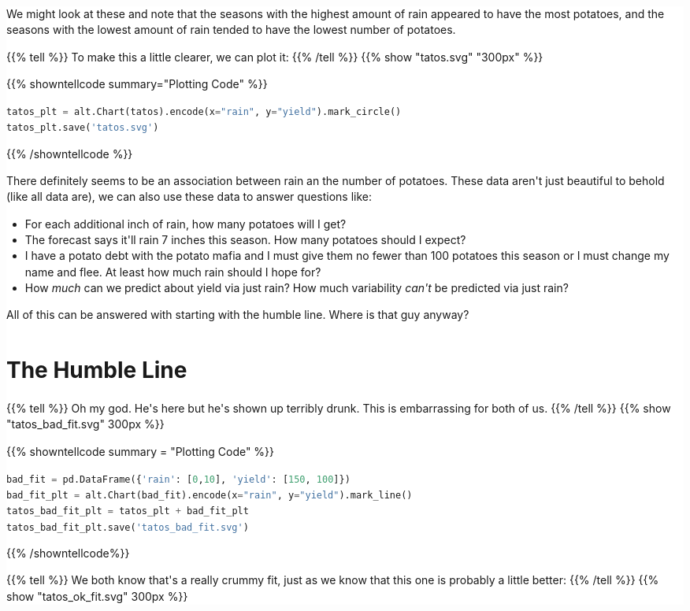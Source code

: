 We might look at these and note that the seasons with the highest amount of rain appeared to have the most potatoes, and the seasons with the lowest amount of rain tended to have the lowest number of potatoes.

<div class="center">
{{% tell %}}
To make this a little clearer, we can plot it:
{{% /tell %}}
{{% show "tatos.svg" "300px" %}}
</div>

{{% showntellcode summary="Plotting Code" %}}
```python
tatos_plt = alt.Chart(tatos).encode(x="rain", y="yield").mark_circle()
tatos_plt.save('tatos.svg')
```
{{% /showntellcode %}}


There definitely seems to be an association between rain an the number of potatoes. These data aren't just beautiful to behold (like all data are), we can also use these data to answer questions like:

- For each additional inch of rain, how many potatoes will I get?
- The forecast says it'll rain 7 inches this season. How many potatoes should I expect?
- I have a potato debt with the potato mafia and I must give them no fewer than 100 potatoes this season or I must change my name and flee. At least how much rain should I hope for?
- How _much_ can we predict about yield via just rain? How much variability _can't_ be predicted via just rain?

All of this can be answered with starting with the humble line. Where is that guy anyway?

# The Humble Line

<div class="center">
{{% tell %}}
Oh my god. He's here but he's shown up terribly drunk. This is embarrassing for both of us.
{{% /tell %}}
{{% show "tatos_bad_fit.svg" 300px %}}
</div>

{{% showntellcode summary = "Plotting Code" %}}
```python
bad_fit = pd.DataFrame({'rain': [0,10], 'yield': [150, 100]})
bad_fit_plt = alt.Chart(bad_fit).encode(x="rain", y="yield").mark_line()
tatos_bad_fit_plt = tatos_plt + bad_fit_plt
tatos_bad_fit_plt.save('tatos_bad_fit.svg')
```
{{% /showntellcode%}}

<div class="center">
{{% tell %}}
We both know that's a really crummy fit, just as we know that this one is probably a little better:
{{% /tell %}}
{{% show "tatos_ok_fit.svg" 300px %}}
</div>


[^1]: Now is a good time to tell you that I know nothing about growing potatoes, rain (I am from the desert), and the interaction of potato growth and rain. I am regretting choosing this example but do you know how hard it is to hit a backspace key
[^2]: I'm using new example data because when I show orthogonal lines, I want to emphasize that they touch the line at a right angle, which only works if the units on the x-axis and y-axis are displayed at the same physical scale. Since the rain and yield data are on largely different scales (ie, rain is roughly 10x less than yield), I'd either have to display it verrrrrrrry tall, or the orthogonal lines wouldn't look orthogonal. Hence the more well-behaved example data.
[^3]: For additional information, Wikipedia explains the difference between residuals and errors quite beautifully in the [article on errors and residuals](https://en.wikipedia.org/wiki/Errors_and_residuals).
[^4]: It feels important to note that linear modeling usually never uses gradient descent - it's much less efficient than things like using matrix algebra in [linear least squares](https://en.wikipedia.org/wiki/Linear_least_squares#Fitting_a_line)
[^5]: A prediction is different from an *estimation*. An estimation, as I understand, is the attempt to measure some intrinsic property of a variable - its mean, for instance - while a prediction is interested in spinning up a new hypothetical observation, given some parameters, with the goal of being as close to reality as possible. In my mind, estimation feels more like a summary process, while prediction feels more 'creative' (that is, it is creating new values)
